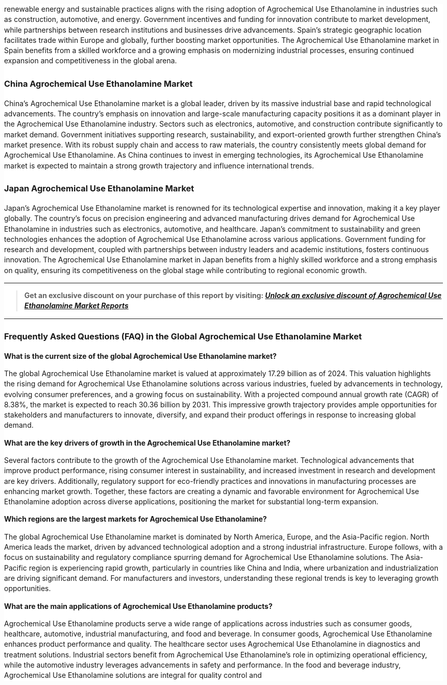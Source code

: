 renewable energy and sustainable practices aligns with the rising adoption of Agrochemical Use Ethanolamine in industries such as construction, automotive, and energy. Government incentives and funding for innovation contribute to market development, while partnerships between research institutions and businesses drive advancements. Spain&rsquo;s strategic geographic location facilitates trade within Europe and globally, further boosting market opportunities. The Agrochemical Use Ethanolamine market in Spain benefits from a skilled workforce and a growing emphasis on modernizing industrial processes, ensuring continued expansion and competitiveness in the global arena.</p><h3>China Agrochemical Use Ethanolamine Market</h3><p>China&rsquo;s Agrochemical Use Ethanolamine market is a global leader, driven by its massive industrial base and rapid technological advancements. The country&rsquo;s emphasis on innovation and large-scale manufacturing capacity positions it as a dominant player in the Agrochemical Use Ethanolamine industry. Sectors such as electronics, automotive, and construction contribute significantly to market demand. Government initiatives supporting research, sustainability, and export-oriented growth further strengthen China&rsquo;s market presence. With its robust supply chain and access to raw materials, the country consistently meets global demand for Agrochemical Use Ethanolamine. As China continues to invest in emerging technologies, its Agrochemical Use Ethanolamine market is expected to maintain a strong growth trajectory and influence international trends.</p><h3>Japan Agrochemical Use Ethanolamine Market</h3><p>Japan&rsquo;s Agrochemical Use Ethanolamine market is renowned for its technological expertise and innovation, making it a key player globally. The country&rsquo;s focus on precision engineering and advanced manufacturing drives demand for Agrochemical Use Ethanolamine in industries such as electronics, automotive, and healthcare. Japan&rsquo;s commitment to sustainability and green technologies enhances the adoption of Agrochemical Use Ethanolamine across various applications. Government funding for research and development, coupled with partnerships between industry leaders and academic institutions, fosters continuous innovation. The Agrochemical Use Ethanolamine market in Japan benefits from a highly skilled workforce and a strong emphasis on quality, ensuring its competitiveness on the global stage while contributing to regional economic growth.</p><hr /><blockquote><p><strong>Get an exclusive discount on your purchase of this report by visiting: <em><a href="://marketresearchpulse.com/ask-for-discount/83444?utm_source=Github&amp;utm_medium=025">Unlock an exclusive discount of Agrochemical Use Ethanolamine Market Reports</a></em>&nbsp;</strong></p></blockquote><hr /><h3>Frequently Asked Questions (FAQ) in the Global Agrochemical Use Ethanolamine Market</h3><p><strong>What is the current size of the global Agrochemical Use Ethanolamine market?</strong></p><p>The global Agrochemical Use Ethanolamine market is valued at approximately 17.29 billion as of 2024. This valuation highlights the rising demand for Agrochemical Use Ethanolamine solutions across various industries, fueled by advancements in technology, evolving consumer preferences, and a growing focus on sustainability. With a projected compound annual growth rate (CAGR) of 8.38%, the market is expected to reach 30.36 billion by 2031. This impressive growth trajectory provides ample opportunities for stakeholders and manufacturers to innovate, diversify, and expand their product offerings in response to increasing global demand.</p><p><strong>What are the key drivers of growth in the Agrochemical Use Ethanolamine market?</strong></p><p>Several factors contribute to the growth of the Agrochemical Use Ethanolamine market. Technological advancements that improve product performance, rising consumer interest in sustainability, and increased investment in research and development are key drivers. Additionally, regulatory support for eco-friendly practices and innovations in manufacturing processes are enhancing market growth. Together, these factors are creating a dynamic and favorable environment for Agrochemical Use Ethanolamine adoption across diverse applications, positioning the market for substantial long-term expansion.</p><p><strong>Which regions are the largest markets for Agrochemical Use Ethanolamine?</strong></p><p>The global Agrochemical Use Ethanolamine market is dominated by North America, Europe, and the Asia-Pacific region. North America leads the market, driven by advanced technological adoption and a strong industrial infrastructure. Europe follows, with a focus on sustainability and regulatory compliance spurring demand for Agrochemical Use Ethanolamine solutions. The Asia-Pacific region is experiencing rapid growth, particularly in countries like China and India, where urbanization and industrialization are driving significant demand. For manufacturers and investors, understanding these regional trends is key to leveraging growth opportunities.</p><p><strong>What are the main applications of Agrochemical Use Ethanolamine products?</strong></p><p>Agrochemical Use Ethanolamine products serve a wide range of applications across industries such as consumer goods, healthcare, automotive, industrial manufacturing, and food and beverage. In consumer goods, Agrochemical Use Ethanolamine enhances product performance and quality. The healthcare sector uses Agrochemical Use Ethanolamine in diagnostics and treatment solutions. Industrial sectors benefit from Agrochemical Use Ethanolamine&rsquo;s role in optimizing operational efficiency, while the automotive industry leverages advancements in safety and performance. In the food and beverage industry, Agrochemical Use Ethanolamine solutions are integral for quality control and